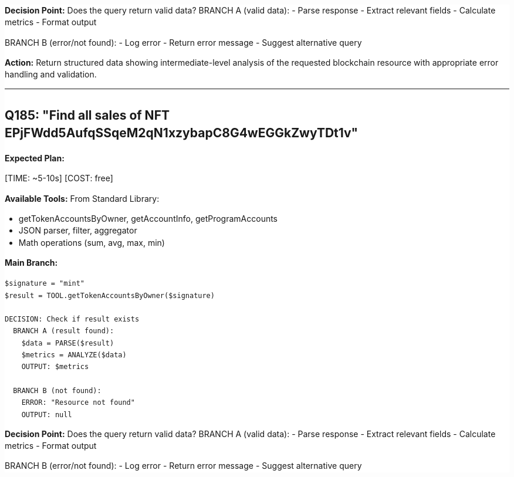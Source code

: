 **Decision Point:** Does the query return valid data?
  BRANCH A (valid data):
    - Parse response
    - Extract relevant fields
    - Calculate metrics
    - Format output

  BRANCH B (error/not found):
    - Log error
    - Return error message
    - Suggest alternative query

**Action:**
Return structured data showing intermediate-level analysis of the requested blockchain resource with appropriate error handling and validation.

---

## Q185: "Find all sales of NFT EPjFWdd5AufqSSqeM2qN1xzybapC8G4wEGGkZwyTDt1v"

**Expected Plan:**

[TIME: ~5-10s] [COST: free]

**Available Tools:**
From Standard Library:
  - getTokenAccountsByOwner, getAccountInfo, getProgramAccounts
  - JSON parser, filter, aggregator
  - Math operations (sum, avg, max, min)

**Main Branch:**
```
$signature = "mint"
$result = TOOL.getTokenAccountsByOwner($signature)

DECISION: Check if result exists
  BRANCH A (result found):
    $data = PARSE($result)
    $metrics = ANALYZE($data)
    OUTPUT: $metrics

  BRANCH B (not found):
    ERROR: "Resource not found"
    OUTPUT: null
```

**Decision Point:** Does the query return valid data?
  BRANCH A (valid data):
    - Parse response
    - Extract relevant fields
    - Calculate metrics
    - Format output

  BRANCH B (error/not found):
    - Log error
    - Return error message
    - Suggest alternative query
